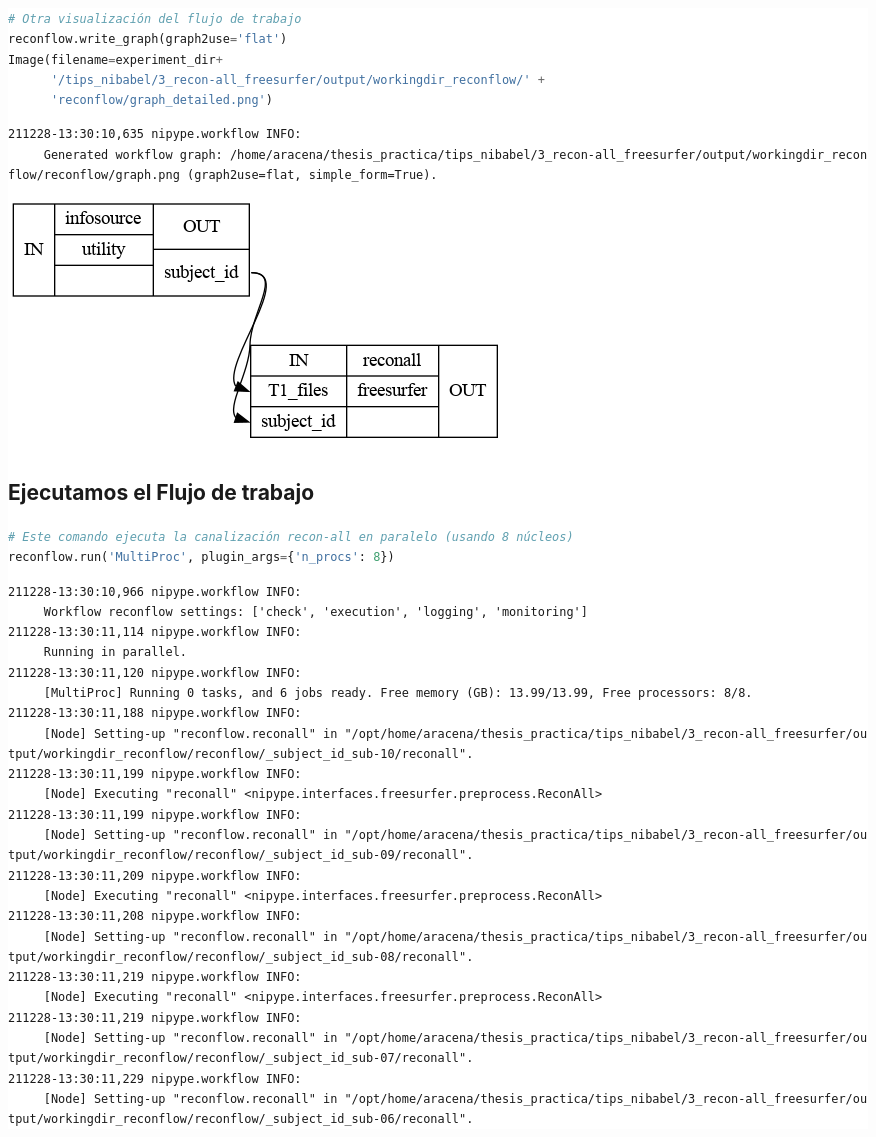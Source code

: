 ```python
# Otra visualización del flujo de trabajo
reconflow.write_graph(graph2use='flat')
Image(filename=experiment_dir+
      '/tips_nibabel/3_recon-all_freesurfer/output/workingdir_reconflow/' +
      'reconflow/graph_detailed.png')
```

    211228-13:30:10,635 nipype.workflow INFO:
    	 Generated workflow graph: /home/aracena/thesis_practica/tips_nibabel/3_recon-all_freesurfer/output/workingdir_reconflow/reconflow/graph.png (graph2use=flat, simple_form=True).





    
![png](output_20_1.png)
    



## Ejecutamos el Flujo de trabajo


```python
# Este comando ejecuta la canalización recon-all en paralelo (usando 8 núcleos)
reconflow.run('MultiProc', plugin_args={'n_procs': 8})
```

    211228-13:30:10,966 nipype.workflow INFO:
    	 Workflow reconflow settings: ['check', 'execution', 'logging', 'monitoring']
    211228-13:30:11,114 nipype.workflow INFO:
    	 Running in parallel.
    211228-13:30:11,120 nipype.workflow INFO:
    	 [MultiProc] Running 0 tasks, and 6 jobs ready. Free memory (GB): 13.99/13.99, Free processors: 8/8.
    211228-13:30:11,188 nipype.workflow INFO:
    	 [Node] Setting-up "reconflow.reconall" in "/opt/home/aracena/thesis_practica/tips_nibabel/3_recon-all_freesurfer/output/workingdir_reconflow/reconflow/_subject_id_sub-10/reconall".
    211228-13:30:11,199 nipype.workflow INFO:
    	 [Node] Executing "reconall" <nipype.interfaces.freesurfer.preprocess.ReconAll>
    211228-13:30:11,199 nipype.workflow INFO:
    	 [Node] Setting-up "reconflow.reconall" in "/opt/home/aracena/thesis_practica/tips_nibabel/3_recon-all_freesurfer/output/workingdir_reconflow/reconflow/_subject_id_sub-09/reconall".
    211228-13:30:11,209 nipype.workflow INFO:
    	 [Node] Executing "reconall" <nipype.interfaces.freesurfer.preprocess.ReconAll>
    211228-13:30:11,208 nipype.workflow INFO:
    	 [Node] Setting-up "reconflow.reconall" in "/opt/home/aracena/thesis_practica/tips_nibabel/3_recon-all_freesurfer/output/workingdir_reconflow/reconflow/_subject_id_sub-08/reconall".
    211228-13:30:11,219 nipype.workflow INFO:
    	 [Node] Executing "reconall" <nipype.interfaces.freesurfer.preprocess.ReconAll>
    211228-13:30:11,219 nipype.workflow INFO:
    	 [Node] Setting-up "reconflow.reconall" in "/opt/home/aracena/thesis_practica/tips_nibabel/3_recon-all_freesurfer/output/workingdir_reconflow/reconflow/_subject_id_sub-07/reconall".
    211228-13:30:11,229 nipype.workflow INFO:
    	 [Node] Setting-up "reconflow.reconall" in "/opt/home/aracena/thesis_practica/tips_nibabel/3_recon-all_freesurfer/output/workingdir_reconflow/reconflow/_subject_id_sub-06/reconall".